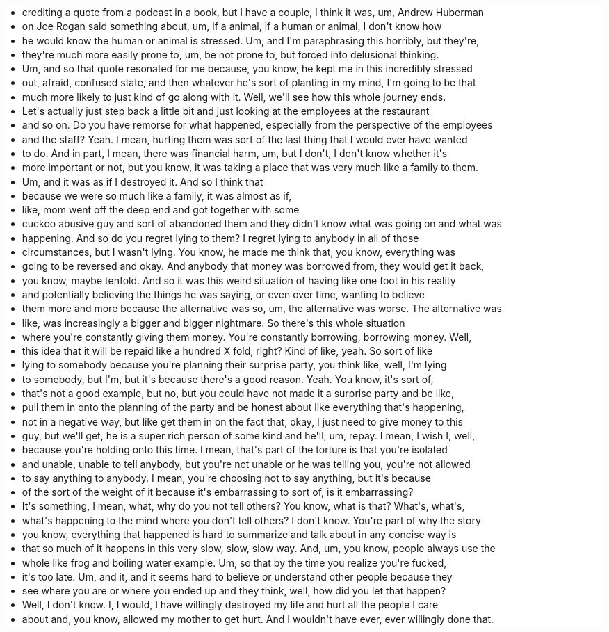 *  crediting a quote from a podcast in a book, but I have a couple, I think it was, um, Andrew Huberman
*  on Joe Rogan said something about, um, if a animal, if a human or animal, I don't know how
*  he would know the human or animal is stressed. Um, and I'm paraphrasing this horribly, but they're,
*  they're much more easily prone to, um, be not prone to, but forced into delusional thinking.
*  Um, and so that quote resonated for me because, you know, he kept me in this incredibly stressed
*  out, afraid, confused state, and then whatever he's sort of planting in my mind, I'm going to be that
*  much more likely to just kind of go along with it. Well, we'll see how this whole journey ends.
*  Let's actually just step back a little bit and just looking at the employees at the restaurant
*  and so on. Do you have remorse for what happened, especially from the perspective of the employees
*  and the staff? Yeah. I mean, hurting them was sort of the last thing that I would ever have wanted
*  to do. And in part, I mean, there was financial harm, um, but I don't, I don't know whether it's
*  more important or not, but you know, it was taking a place that was very much like a family to them.
*  Um, and it was as if I destroyed it. And so I think that
*  because we were so much like a family, it was almost as if,
*  like, mom went off the deep end and got together with some
*  cuckoo abusive guy and sort of abandoned them and they didn't know what was going on and what was
*  happening. And so do you regret lying to them? I regret lying to anybody in all of those
*  circumstances, but I wasn't lying. You know, he made me think that, you know, everything was
*  going to be reversed and okay. And anybody that money was borrowed from, they would get it back,
*  you know, maybe tenfold. And so it was this weird situation of having like one foot in his reality
*  and potentially believing the things he was saying, or even over time, wanting to believe
*  them more and more because the alternative was so, um, the alternative was worse. The alternative was
*  like, was increasingly a bigger and bigger nightmare. So there's this whole situation
*  where you're constantly giving them money. You're constantly borrowing, borrowing money. Well,
*  this idea that it will be repaid like a hundred X fold, right? Kind of like, yeah. So sort of like
*  lying to somebody because you're planning their surprise party, you think like, well, I'm lying
*  to somebody, but I'm, but it's because there's a good reason. Yeah. You know, it's sort of,
*  that's not a good example, but no, but you could have not made it a surprise party and be like,
*  pull them in onto the planning of the party and be honest about like everything that's happening,
*  not in a negative way, but like get them in on the fact that, okay, I just need to give money to this
*  guy, but we'll get, he is a super rich person of some kind and he'll, um, repay. I mean, I wish I, well,
*  because you're holding onto this time. I mean, that's part of the torture is that you're isolated
*  and unable, unable to tell anybody, but you're not unable or he was telling you, you're not allowed
*  to say anything to anybody. I mean, you're choosing not to say anything, but it's because
*  of the sort of the weight of it because it's embarrassing to sort of, is it embarrassing?
*  It's something, I mean, what, why do you not tell others? You know, what is that? What's, what's,
*  what's happening to the mind where you don't tell others? I don't know. You're part of why the story
*  you know, everything that happened is hard to summarize and talk about in any concise way is
*  that so much of it happens in this very slow, slow, slow way. And, um, you know, people always use the
*  whole like frog and boiling water example. Um, so that by the time you realize you're fucked,
*  it's too late. Um, and it, and it seems hard to believe or understand other people because they
*  see where you are or where you ended up and they think, well, how did you let that happen?
*  Well, I don't know. I, I would, I have willingly destroyed my life and hurt all the people I care
*  about and, you know, allowed my mother to get hurt. And I wouldn't have ever, ever willingly done that.